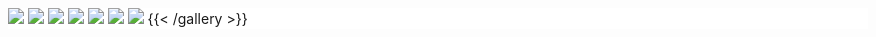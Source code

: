 <img src="https://ai-paper-reviewer.com/xCUXJqQySD/14.png" class="grid-w50 md:grid-w33 xl:grid-w25" />
<img src="https://ai-paper-reviewer.com/xCUXJqQySD/15.png" class="grid-w50 md:grid-w33 xl:grid-w25" />
<img src="https://ai-paper-reviewer.com/xCUXJqQySD/16.png" class="grid-w50 md:grid-w33 xl:grid-w25" />
<img src="https://ai-paper-reviewer.com/xCUXJqQySD/17.png" class="grid-w50 md:grid-w33 xl:grid-w25" />
<img src="https://ai-paper-reviewer.com/xCUXJqQySD/18.png" class="grid-w50 md:grid-w33 xl:grid-w25" />
<img src="https://ai-paper-reviewer.com/xCUXJqQySD/19.png" class="grid-w50 md:grid-w33 xl:grid-w25" />
<img src="https://ai-paper-reviewer.com/xCUXJqQySD/20.png" class="grid-w50 md:grid-w33 xl:grid-w25" />
{{< /gallery >}}